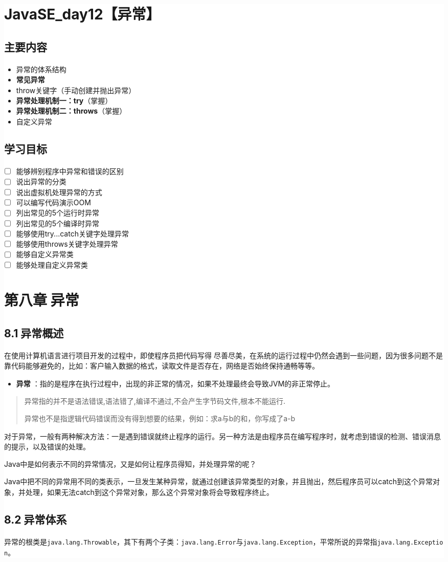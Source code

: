 # JavaSE_day12【异常】
## 主要内容

- 异常的体系结构
- **常见异常**
- throw关键字（手动创建并抛出异常）
- **异常处理机制一：try**（掌握）
- **异常处理机制二：throws**（掌握）
- 自定义异常

## 学习目标

- [ ] 能够辨别程序中异常和错误的区别
- [ ] 说出异常的分类
- [ ] 说出虚拟机处理异常的方式
- [ ] 可以编写代码演示OOM
- [ ] 列出常见的5个运行时异常
- [ ] 列出常见的5个编译时异常
- [ ] 能够使用try...catch关键字处理异常
- [ ] 能够使用throws关键字处理异常
- [ ] 能够自定义异常类
- [ ] 能够处理自定义异常类

# 第八章    异常

## 8.1 异常概述

在使用计算机语言进行项目开发的过程中，即使程序员把代码写得 尽善尽美，在系统的运行过程中仍然会遇到一些问题，因为很多问题不是靠代码能够避免的，比如：客户输入数据的格式，读取文件是否存在，网络是否始终保持通畅等等。

* **异常** ：指的是程序在执行过程中，出现的非正常的情况，如果不处理最终会导致JVM的非正常停止。

> 异常指的并不是语法错误,语法错了,编译不通过,不会产生字节码文件,根本不能运行.
>
> 异常也不是指逻辑代码错误而没有得到想要的结果，例如：求a与b的和，你写成了a-b

对于异常，一般有两种解决方法：一是遇到错误就终止程序的运行。另一种方法是由程序员在编写程序时，就考虑到错误的检测、错误消息的提示，以及错误的处理。

Java中是如何表示不同的异常情况，又是如何让程序员得知，并处理异常的呢？

Java中把不同的异常用不同的类表示，一旦发生某种异常，就通过创建该异常类型的对象，并且抛出，然后程序员可以catch到这个异常对象，并处理，如果无法catch到这个异常对象，那么这个异常对象将会导致程序终止。

## 8.2 异常体系

异常的根类是`java.lang.Throwable`，其下有两个子类：`java.lang.Error`与`java.lang.Exception`，平常所说的异常指`java.lang.Exception`。
